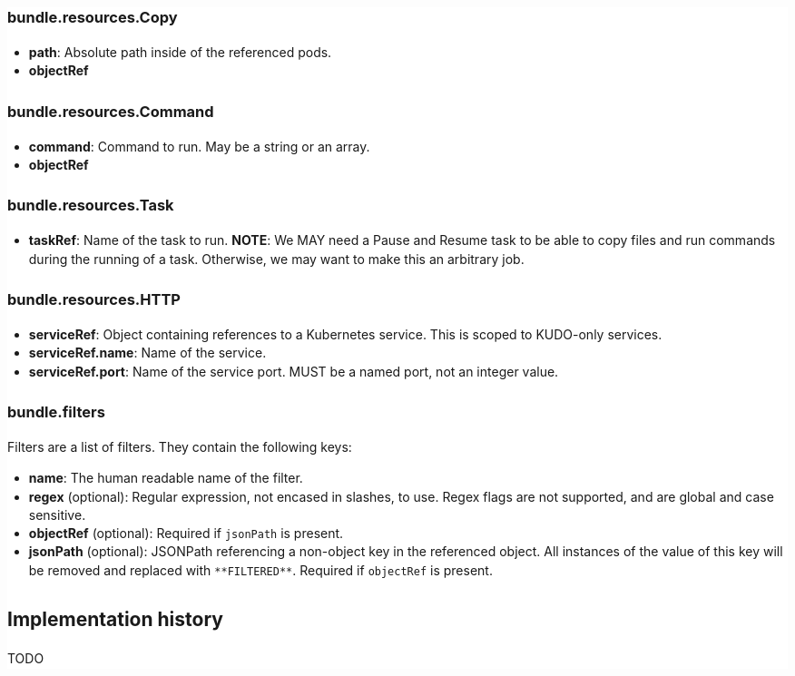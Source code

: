 ### bundle.resources.Copy

- **path**: Absolute path inside of the referenced pods.
- **objectRef**

### bundle.resources.Command

- **command**: Command to run. May be a string or an array.
- **objectRef**

### bundle.resources.Task

- **taskRef**: Name of the task to run. **NOTE**: We MAY need a Pause and Resume
  task to be able to copy files and run commands during the running of a task.
  Otherwise, we may want to make this an arbitrary job.

### bundle.resources.HTTP

- **serviceRef**: Object containing references to a Kubernetes service. This is
  scoped to KUDO-only services.
- **serviceRef.name**: Name of the service.
- **serviceRef.port**: Name of the service port. MUST be a named port, not an
  integer value.

### bundle.filters

Filters are a list of filters. They contain the following keys:

- **name**: The human readable name of the filter.
- **regex** (optional): Regular expression, not encased in slashes, to use.
  Regex flags are not supported, and are global and case sensitive.
- **objectRef** (optional): Required if `jsonPath` is present.
- **jsonPath** (optional): JSONPath referencing a non-object key in the
  referenced object. All instances of the value of this key will be removed and
  replaced with `**FILTERED**`. Required if `objectRef` is present.

## Implementation history

TODO

